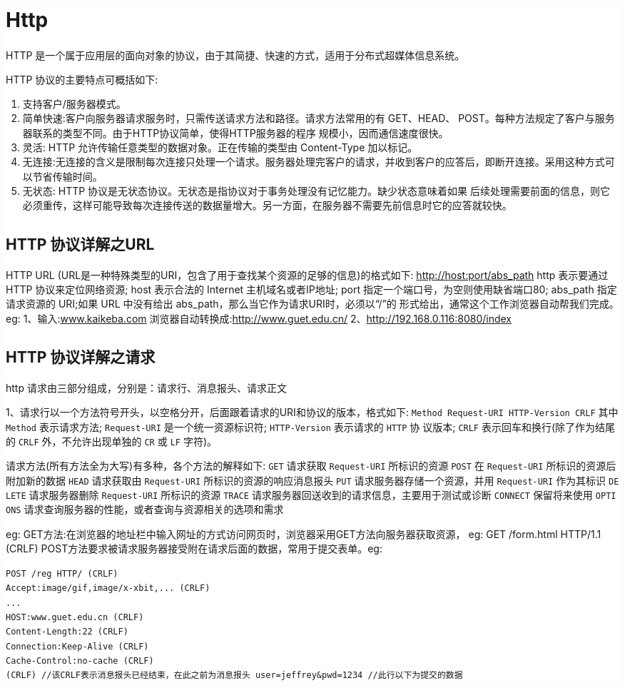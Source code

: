 # Http

HTTP 是一个属于应用层的面向对象的协议，由于其简捷、快速的方式，适用于分布式超媒体信息系统。

HTTP 协议的主要特点可概括如下:

1. 支持客户/服务器模式。
2. 简单快速:客户向服务器请求服务时，只需传送请求方法和路径。请求方法常用的有 GET、HEAD、 POST。每种方法规定了客户与服务器联系的类型不同。由于HTTP协议简单，使得HTTP服务器的程序 规模小，因而通信速度很快。
3. 灵活: HTTP 允许传输任意类型的数据对象。正在传输的类型由 Content-Type 加以标记。
4. 无连接:无连接的含义是限制每次连接只处理一个请求。服务器处理完客户的请求，并收到客户的应答后，即断开连接。采用这种方式可以节省传输时间。
5. 无状态: HTTP 协议是无状态协议。无状态是指协议对于事务处理没有记忆能力。缺少状态意味着如果 后续处理需要前面的信息，则它必须重传，这样可能导致每次连接传送的数据量增大。另一方面，在服务器不需要先前信息时它的应答就较快。

## HTTP 协议详解之URL

HTTP URL (URL是一种特殊类型的URI，包含了用于查找某个资源的足够的信息)的格式如下:
<http://host:port/abs_path>
http 表示要通过 HTTP 协议来定位网络资源;
host 表示合法的 Internet 主机域名或者IP地址;
port 指定一个端口号，为空则使用缺省端口80;
abs_path 指定请求资源的 URI;如果 URL 中没有给出 abs_path，那么当它作为请求URI时，必须以“/”的 形式给出，通常这个工作浏览器自动帮我们完成。
eg: 1、输入:www.kaikeba.com 浏览器自动转换成:<http://www.guet.edu.cn/> 2、<http://192.168.0.116:8080/index>

## HTTP 协议详解之请求

http 请求由三部分组成，分别是：请求行、消息报头、请求正文

1、请求行以一个方法符号开头，以空格分开，后面跟着请求的URI和协议的版本，格式如下:
`Method Request-URI HTTP-Version CRLF`
其中 `Method` 表示请求方法; `Request-URI` 是一个统一资源标识符; `HTTP-Version` 表示请求的 `HTTP` 协
议版本; `CRLF` 表示回车和换行(除了作为结尾的 `CRLF` 外，不允许出现单独的 `CR` 或 `LF` 字符)。

请求方法(所有方法全为大写)有多种，各个方法的解释如下: `GET` 请求获取 `Request-URI` 所标识的资源
`POST` 在 `Request-URI` 所标识的资源后附加新的数据
`HEAD` 请求获取由 `Request-URI` 所标识的资源的响应消息报头 `PUT` 请求服务器存储一个资源，并用 `Request-URI` 作为其标识 `DELETE` 请求服务器删除 `Request-URI` 所标识的资源
`TRACE` 请求服务器回送收到的请求信息，主要用于测试或诊断 `CONNECT` 保留将来使用
`OPTIONS` 请求查询服务器的性能，或者查询与资源相关的选项和需求

eg:
GET方法:在浏览器的地址栏中输入网址的方式访问网页时，浏览器采用GET方法向服务器获取资源，
eg: GET /form.html HTTP/1.1 (CRLF)
POST方法要求被请求服务器接受附在请求后面的数据，常用于提交表单。eg:

```text
POST /reg HTTP/ (CRLF)
Accept:image/gif,image/x-xbit,... (CRLF)
...
HOST:www.guet.edu.cn (CRLF)
Content-Length:22 (CRLF)
Connection:Keep-Alive (CRLF)
Cache-Control:no-cache (CRLF)
(CRLF) //该CRLF表示消息报头已经结束，在此之前为消息报头 user=jeffrey&pwd=1234 //此行以下为提交的数据
```
